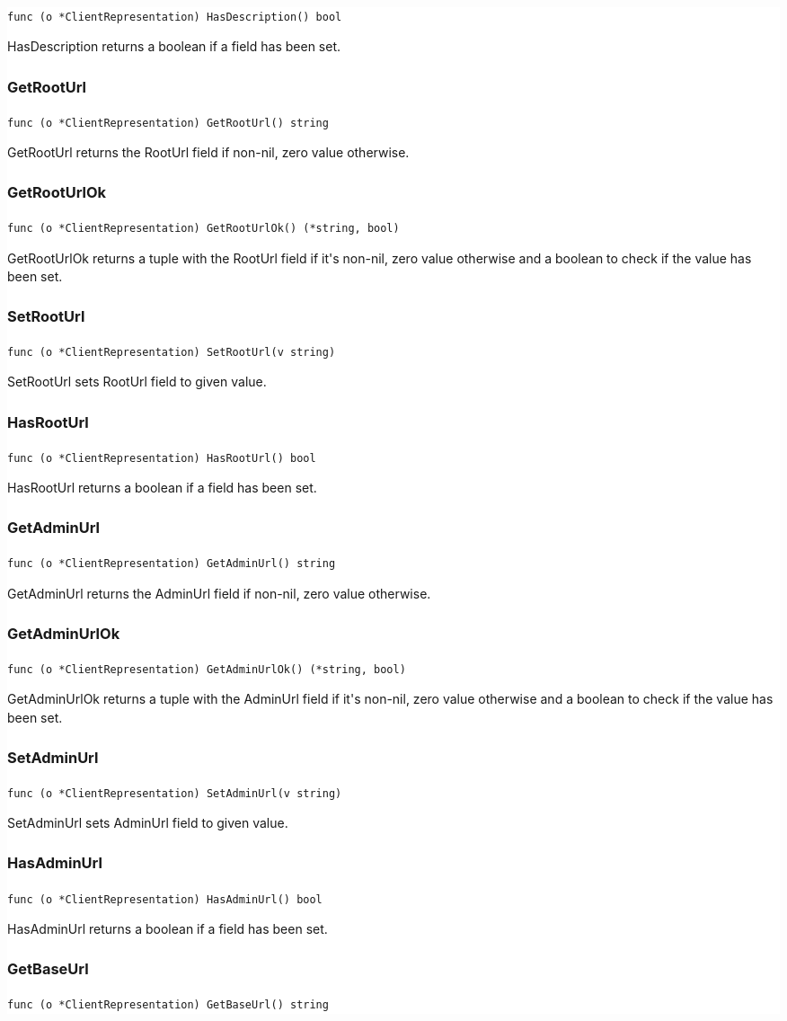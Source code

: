 `func (o *ClientRepresentation) HasDescription() bool`

HasDescription returns a boolean if a field has been set.

### GetRootUrl

`func (o *ClientRepresentation) GetRootUrl() string`

GetRootUrl returns the RootUrl field if non-nil, zero value otherwise.

### GetRootUrlOk

`func (o *ClientRepresentation) GetRootUrlOk() (*string, bool)`

GetRootUrlOk returns a tuple with the RootUrl field if it's non-nil, zero value otherwise
and a boolean to check if the value has been set.

### SetRootUrl

`func (o *ClientRepresentation) SetRootUrl(v string)`

SetRootUrl sets RootUrl field to given value.

### HasRootUrl

`func (o *ClientRepresentation) HasRootUrl() bool`

HasRootUrl returns a boolean if a field has been set.

### GetAdminUrl

`func (o *ClientRepresentation) GetAdminUrl() string`

GetAdminUrl returns the AdminUrl field if non-nil, zero value otherwise.

### GetAdminUrlOk

`func (o *ClientRepresentation) GetAdminUrlOk() (*string, bool)`

GetAdminUrlOk returns a tuple with the AdminUrl field if it's non-nil, zero value otherwise
and a boolean to check if the value has been set.

### SetAdminUrl

`func (o *ClientRepresentation) SetAdminUrl(v string)`

SetAdminUrl sets AdminUrl field to given value.

### HasAdminUrl

`func (o *ClientRepresentation) HasAdminUrl() bool`

HasAdminUrl returns a boolean if a field has been set.

### GetBaseUrl

`func (o *ClientRepresentation) GetBaseUrl() string`

